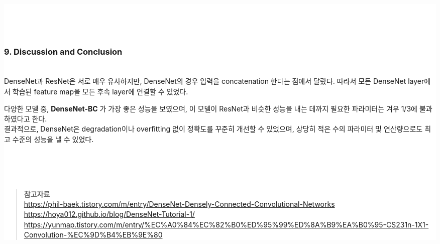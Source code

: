 

</br>
</br>
</br>

### 9. Discussion and Conclusion
</br>
 DenseNet과 ResNet은 서로 매우 유사하지만, DenseNet의 경우 입력을 concatenation 한다는 점에서 달랐다. 따라서 모든 DenseNet layer에서 학습된 feature map을 모든 후속 layer에 연결할 수 있었다.
</br>

다양한 모델 중, **DenseNet-BC** 가 가장 좋은 성능을 보였으며, 이 모델이 ResNet과 비슷한 성능을 내는 데까지 필요한 파라미터는 겨우 1/3에 불과하였다고 한다.
</br>
결과적으로, DenseNet은 degradation이나 overfitting 없이 정확도를 꾸준히 개선할 수 있었으며, 상당히 적은 수의 파라미터 및 연산량으로도 최고 수준의 성능을 낼 수 있었다.


</br>
</br>
</br>

> **참고자료** </br>
> https://phil-baek.tistory.com/m/entry/DenseNet-Densely-Connected-Convolutional-Networks </br>
> https://hoya012.github.io/blog/DenseNet-Tutorial-1/ </br>
> https://yunmap.tistory.com/m/entry/%EC%A0%84%EC%82%B0%ED%95%99%ED%8A%B9%EA%B0%95-CS231n-1X1-Convolution-%EC%9D%B4%EB%9E%80 </br>




